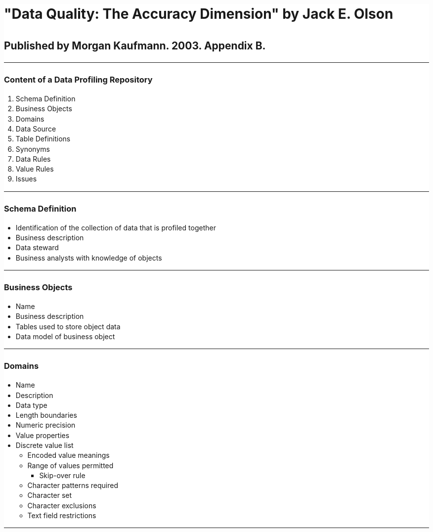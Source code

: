 # "Data Quality: The Accuracy Dimension" by Jack E. Olson 
## Published by Morgan Kaufmann. 2003. Appendix B.


--- 
### Content of a Data Profiling Repository
1. Schema Definition
2. Business Objects
3. Domains
4. Data Source
5. Table Definitions
6. Synonyms
7. Data Rules
8. Value Rules
9. Issues

--- 
### Schema Definition
* Identification of the collection of data that is profiled together
* Business description
* Data steward
* Business analysts with knowledge of objects

--- 
### Business Objects
* Name
* Business description
* Tables used to store object data
* Data model of business object

--- 
### Domains
* Name
* Description
* Data type
* Length boundaries
* Numeric precision
* Value properties
* Discrete  value list
  * Encoded value meanings 
  * Range of values permitted
    * Skip-over rule   
  * Character patterns required   
  * Character set   
  * Character exclusions 
  * Text field restrictions

---